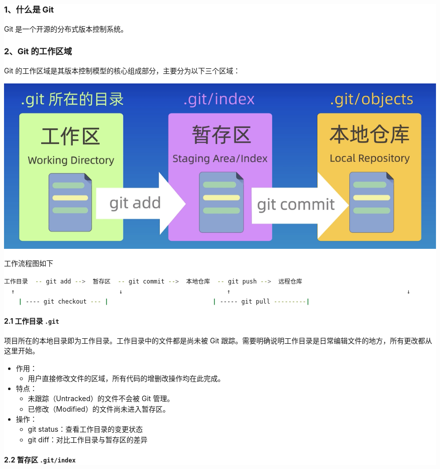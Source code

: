 ### 1、什么是 Git

Git 是一个开源的分布式版本控制系统。



### 2、Git 的工作区域

Git 的工作区域是其版本控制模型的核心组成部分，主要分为以下三个区域：

![image-20250515173110208](./assets/image-20250515173110208.png)

工作流程图如下

```bash
工作目录  -- git add -->  暂存区  -- git commit -->  本地仓库  -- git push -->  远程仓库
  ↑                  			↓                     		  ↑											 		↓
	| ---- git checkout --- |                     		  | ----- git pull ---------|
```



#### 2.1 工作目录 `.git`

项目所在的本地目录即为工作目录。工作目录中的文件都是尚未被 Git 跟踪。需要明确说明工作目录是日常编辑文件的地方，所有更改都从这里开始。

- 作用：
    - 用户直接修改文件的区域，所有代码的增删改操作均在此完成。
- 特点：
    - 未跟踪（Untracked）的文件不会被 Git 管理。
    - 已修改（Modified）的文件尚未进入暂存区。
- 操作：
    - git status：查看工作目录的变更状态
    - git diff：对比工作目录与暂存区的差异



#### 2.2 暂存区 `.git/index`

